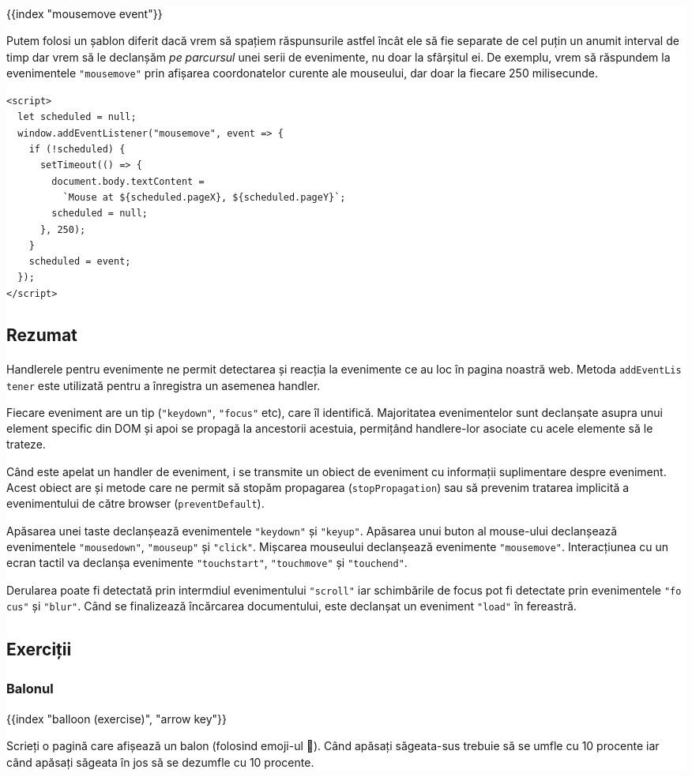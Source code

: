 {{index "mousemove event"}}

Putem folosi un șablon diferit dacă vrem să spațiem răspunsurile astfel încât ele să fie separate de cel puțin un anumit interval de timp dar vrem să le declanșăm _pe parcursul_ unei serii de evenimente, nu doar la sfârșitul ei. De exemplu, vrem să răspundem la evenimentele  `"mousemove"` prin afișarea coordonatelor curente ale mouseului, dar doar la fiecare 250 milisecunde.

```{lang: "text/html"}
<script>
  let scheduled = null;
  window.addEventListener("mousemove", event => {
    if (!scheduled) {
      setTimeout(() => {
        document.body.textContent =
          `Mouse at ${scheduled.pageX}, ${scheduled.pageY}`;
        scheduled = null;
      }, 250);
    }
    scheduled = event;
  });
</script>
```

## Rezumat

Handlerele pentru evenimente ne permit detectarea și reacția la evenimente ce au loc în pagina noastră web. Metoda `addEventListener` este utilizată pentru a înregistra un asemenea handler.

Fiecare eveniment are un tip (`"keydown"`, `"focus"` etc), care îl identifică. Majoritatea evenimentelor sunt declanșate asupra unui element specific din DOM și apoi se propagă la ancestorii acestuia, permițând handlere-lor asociate cu acele elemente să le trateze.

Când este apelat un handler de eveniment, i se transmite un obiect de eveniment cu informații suplimentare despre eveniment. Acest obiect are și metode care ne permit să stopăm propagarea (`stopPropagation`) sau să prevenim tratarea implicită a evenimentului de către browser (`preventDefault`).

Apăsarea unei taste declanșează evenimentele `"keydown"` și `"keyup"`. Apăsarea unui buton al mouse-ului declanșează evenimentele  `"mousedown"`, `"mouseup"` și `"click"`. Mișcarea mouseului declanșează evenimente `"mousemove"`. Interacțiunea cu un ecran tactil va declanșa evenimente `"touchstart"`, `"touchmove"` și `"touchend"`.

Derularea poate fi detectată prin intermdiul evenimentului `"scroll"` iar schimbările de focus pot fi detectate prin evenimentele  `"focus"` și `"blur"`. Când se finalizează încărcarea documentului, este declanșat un eveniment `"load"` în fereastră.

## Exerciții

### Balonul

{{index "balloon (exercise)", "arrow key"}}

Scrieți o pagină care afișează un balon (folosind emoji-ul 🎈). Când apăsați săgeata-sus trebuie să se umfle cu 10 procente iar când apăsați săgeata în jos să se dezumfle cu 10 procente.

